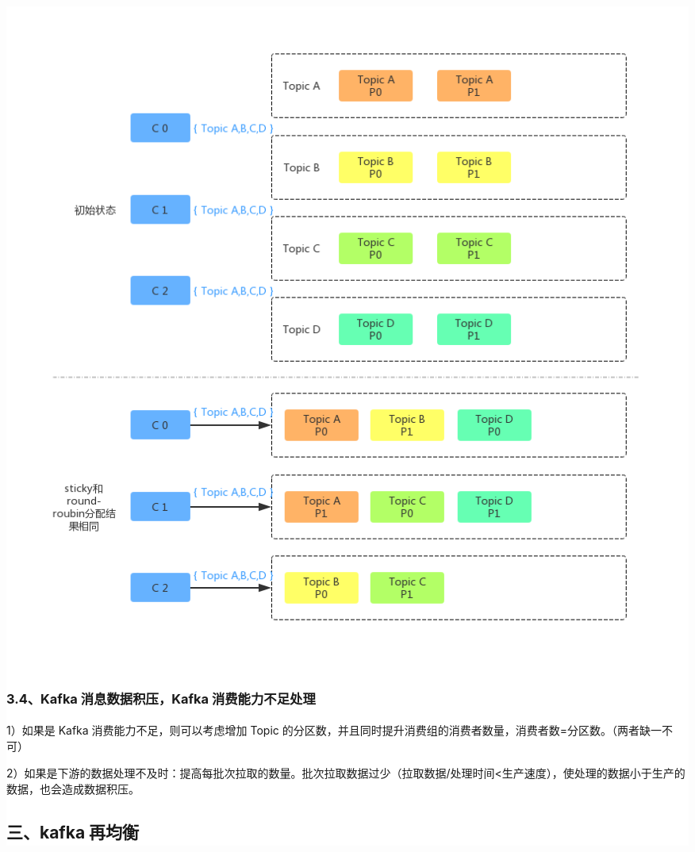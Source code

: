 ![](../../images/kafka/kafka-sticky-partition.png)

### 3.4、Kafka 消息数据积压，Kafka 消费能力不足处理

1）如果是 Kafka 消费能力不足，则可以考虑增加 Topic 的分区数，并且同时提升消费组的消费者数量，消费者数=分区数。（两者缺一不可）

2）如果是下游的数据处理不及时：提高每批次拉取的数量。批次拉取数据过少（拉取数据/处理时间<生产速度），使处理的数据小于生产的数据，也会造成数据积压。

## 三、kafka 再均衡
